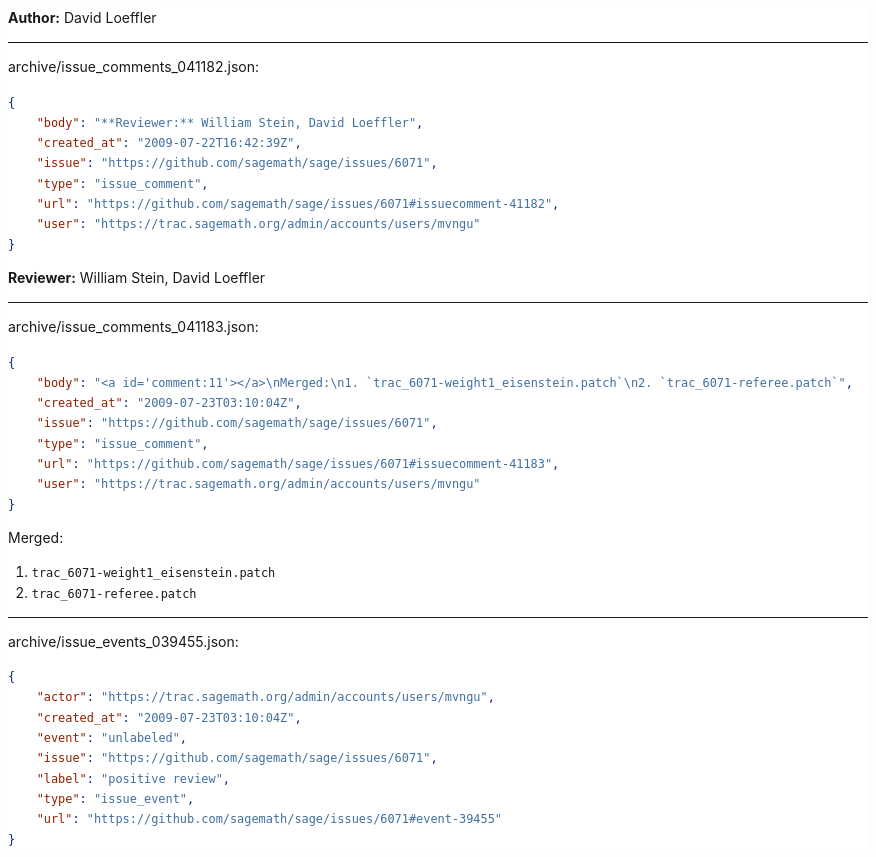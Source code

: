 **Author:** David Loeffler



---

archive/issue_comments_041182.json:
```json
{
    "body": "**Reviewer:** William Stein, David Loeffler",
    "created_at": "2009-07-22T16:42:39Z",
    "issue": "https://github.com/sagemath/sage/issues/6071",
    "type": "issue_comment",
    "url": "https://github.com/sagemath/sage/issues/6071#issuecomment-41182",
    "user": "https://trac.sagemath.org/admin/accounts/users/mvngu"
}
```

**Reviewer:** William Stein, David Loeffler



---

archive/issue_comments_041183.json:
```json
{
    "body": "<a id='comment:11'></a>\nMerged:\n1. `trac_6071-weight1_eisenstein.patch`\n2. `trac_6071-referee.patch`",
    "created_at": "2009-07-23T03:10:04Z",
    "issue": "https://github.com/sagemath/sage/issues/6071",
    "type": "issue_comment",
    "url": "https://github.com/sagemath/sage/issues/6071#issuecomment-41183",
    "user": "https://trac.sagemath.org/admin/accounts/users/mvngu"
}
```

<a id='comment:11'></a>
Merged:
1. `trac_6071-weight1_eisenstein.patch`
2. `trac_6071-referee.patch`



---

archive/issue_events_039455.json:
```json
{
    "actor": "https://trac.sagemath.org/admin/accounts/users/mvngu",
    "created_at": "2009-07-23T03:10:04Z",
    "event": "unlabeled",
    "issue": "https://github.com/sagemath/sage/issues/6071",
    "label": "positive review",
    "type": "issue_event",
    "url": "https://github.com/sagemath/sage/issues/6071#event-39455"
}
```
